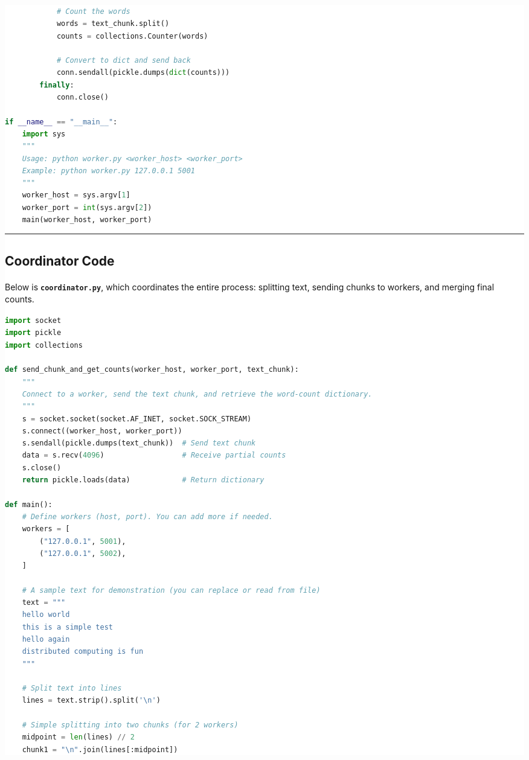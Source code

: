 ```python
            # Count the words
            words = text_chunk.split()
            counts = collections.Counter(words)

            # Convert to dict and send back
            conn.sendall(pickle.dumps(dict(counts)))
        finally:
            conn.close()

if __name__ == "__main__":
    import sys
    """
    Usage: python worker.py <worker_host> <worker_port>
    Example: python worker.py 127.0.0.1 5001
    """
    worker_host = sys.argv[1]
    worker_port = int(sys.argv[2])
    main(worker_host, worker_port)
```

---

## Coordinator Code

Below is **`coordinator.py`**, which coordinates the entire process: splitting text, sending chunks to workers, and merging final counts.

```python
import socket
import pickle
import collections

def send_chunk_and_get_counts(worker_host, worker_port, text_chunk):
    """
    Connect to a worker, send the text chunk, and retrieve the word-count dictionary.
    """
    s = socket.socket(socket.AF_INET, socket.SOCK_STREAM)
    s.connect((worker_host, worker_port))
    s.sendall(pickle.dumps(text_chunk))  # Send text chunk
    data = s.recv(4096)                  # Receive partial counts
    s.close()
    return pickle.loads(data)            # Return dictionary

def main():
    # Define workers (host, port). You can add more if needed.
    workers = [
        ("127.0.0.1", 5001),
        ("127.0.0.1", 5002),
    ]

    # A sample text for demonstration (you can replace or read from file)
    text = """
    hello world
    this is a simple test
    hello again
    distributed computing is fun
    """

    # Split text into lines
    lines = text.strip().split('\n')

    # Simple splitting into two chunks (for 2 workers)
    midpoint = len(lines) // 2
    chunk1 = "\n".join(lines[:midpoint])
```